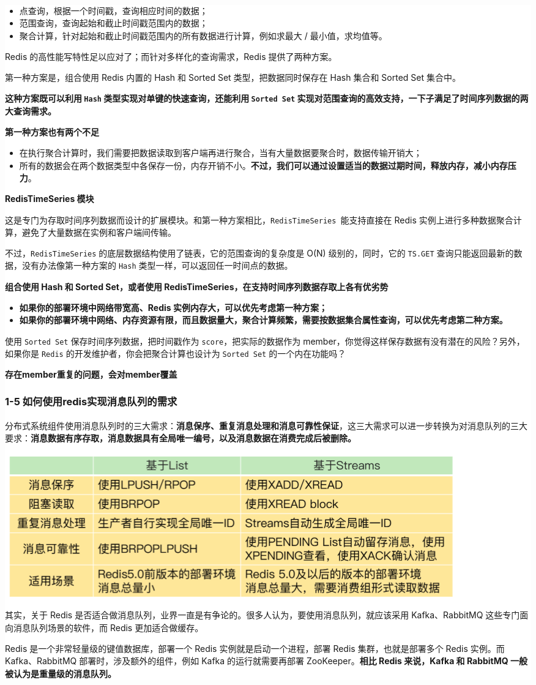 * 点查询，根据一个时间戳，查询相应时间的数据；
* 范围查询，查询起始和截止时间戳范围内的数据；
* 聚合计算，针对起始和截止时间戳范围内的所有数据进行计算，例如求最大 / 最小值，求均值等。


Redis 的高性能写特性足以应对了；而针对多样化的查询需求，Redis 提供了两种方案。


第一种方案是，组合使用 Redis 内置的 Hash 和 Sorted Set 类型，把数据同时保存在 Hash 集合和 Sorted Set 集合中。

**这种方案既可以利用 `Hash` 类型实现对单键的快速查询，还能利用 `Sorted Set` 实现对范围查询的高效支持，一下子满足了时间序列数据的两大查询需求。**

**第一种方案也有两个不足**

* 在执行聚合计算时，我们需要把数据读取到客户端再进行聚合，当有大量数据要聚合时，数据传输开销大；
* 所有的数据会在两个数据类型中各保存一份，内存开销不小。**不过，我们可以通过设置适当的数据过期时间，释放内存，减小内存压力**。


**RedisTimeSeries 模块**

这是专门为存取时间序列数据而设计的扩展模块。和第一种方案相比，`RedisTimeSeries `能支持直接在 Redis 实例上进行多种数据聚合计算，避免了大量数据在实例和客户端间传输。

不过，`RedisTimeSeries` 的底层数据结构使用了链表，它的范围查询的复杂度是 O(N) 级别的，同时，它的 `TS.GET` 查询只能返回最新的数据，没有办法像第一种方案的 `Hash` 类型一样，可以返回任一时间点的数据。

**组合使用 Hash 和 Sorted Set，或者使用 RedisTimeSeries，在支持时间序列数据存取上各有优劣势**


* **如果你的部署环境中网络带宽高、Redis 实例内存大，可以优先考虑第一种方案；**
* **如果你的部署环境中网络、内存资源有限，而且数据量大，聚合计算频繁，需要按数据集合属性查询，可以优先考虑第二种方案。**


使用 `Sorted Set` 保存时间序列数据，把时间戳作为 `score`，把实际的数据作为 member，你觉得这样保存数据有没有潜在的风险？另外，如果你是 `Redis` 的开发维护者，你会把聚合计算也设计为 `Sorted Set` 的一个内在功能吗？

**存在member重复的问题，会对member覆盖**

### **1-5 如何使用redis实现消息队列的需求**

分布式系统组件使用消息队列时的三大需求：**消息保序、重复消息处理和消息可靠性保证**，这三大需求可以进一步转换为对消息队列的三大要求：**消息数据有序存取，消息数据具有全局唯一编号，以及消息数据在消费完成后被删除。**

![Alt Image Text](../images/chap3_5_5.png "Body image")

其实，关于 Redis 是否适合做消息队列，业界一直是有争论的。很多人认为，要使用消息队列，就应该采用 Kafka、RabbitMQ 这些专门面向消息队列场景的软件，而 Redis 更加适合做缓存。

Redis 是一个非常轻量级的键值数据库，部署一个 Redis 实例就是启动一个进程，部署 Redis 集群，也就是部署多个 Redis 实例。而 Kafka、RabbitMQ 部署时，涉及额外的组件，例如 Kafka 的运行就需要再部署 ZooKeeper。**相比 Redis 来说，Kafka 和 RabbitMQ 一般被认为是重量级的消息队列。**
